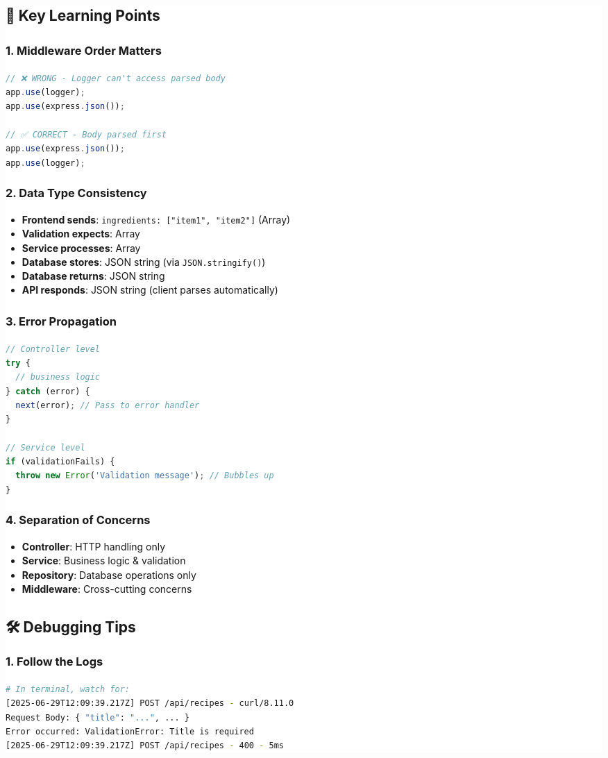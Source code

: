 ## 🎯 Key Learning Points

### 1. **Middleware Order Matters**
```javascript
// ❌ WRONG - Logger can't access parsed body
app.use(logger);         
app.use(express.json()); 

// ✅ CORRECT - Body parsed first
app.use(express.json()); 
app.use(logger);         
```

### 2. **Data Type Consistency**
- **Frontend sends**: `ingredients: ["item1", "item2"]` (Array)
- **Validation expects**: Array
- **Service processes**: Array
- **Database stores**: JSON string (via `JSON.stringify()`)
- **Database returns**: JSON string
- **API responds**: JSON string (client parses automatically)

### 3. **Error Propagation**
```javascript
// Controller level
try {
  // business logic
} catch (error) {
  next(error); // Pass to error handler
}

// Service level  
if (validationFails) {
  throw new Error('Validation message'); // Bubbles up
}
```

### 4. **Separation of Concerns**
- **Controller**: HTTP handling only
- **Service**: Business logic & validation
- **Repository**: Database operations only
- **Middleware**: Cross-cutting concerns

## 🛠️ Debugging Tips

### 1. **Follow the Logs**
```bash
# In terminal, watch for:
[2025-06-29T12:09:39.217Z] POST /api/recipes - curl/8.11.0
Request Body: { "title": "...", ... }
Error occurred: ValidationError: Title is required
[2025-06-29T12:09:39.217Z] POST /api/recipes - 400 - 5ms
```
